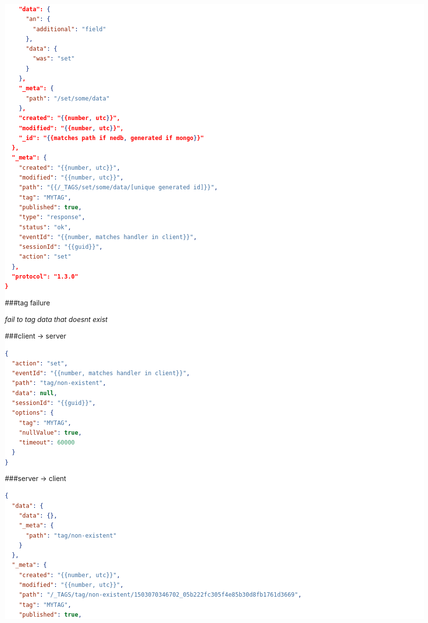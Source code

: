 ```json
    "data": {
      "an": {
        "additional": "field"
      },
      "data": {
        "was": "set"
      }
    },
    "_meta": {
      "path": "/set/some/data"
    },
    "created": "{{number, utc}}",
    "modified": "{{number, utc}}",
    "_id": "{{matches path if nedb, generated if mongo}}"
  },
  "_meta": {
    "created": "{{number, utc}}",
    "modified": "{{number, utc}}",
    "path": "{{/_TAGS/set/some/data/[unique generated id]}}",
    "tag": "MYTAG",
    "published": true,
    "type": "response",
    "status": "ok",
    "eventId": "{{number, matches handler in client}}",
    "sessionId": "{{guid}}",
    "action": "set"
  },
  "protocol": "1.3.0"
}
```
###tag failure

*fail to tag data that doesnt exist*

###client -> server
```json
{
  "action": "set",
  "eventId": "{{number, matches handler in client}}",
  "path": "tag/non-existent",
  "data": null,
  "sessionId": "{{guid}}",
  "options": {
    "tag": "MYTAG",
    "nullValue": true,
    "timeout": 60000
  }
}
```
###server -> client
```json
{
  "data": {
    "data": {},
    "_meta": {
      "path": "tag/non-existent"
    }
  },
  "_meta": {
    "created": "{{number, utc}}",
    "modified": "{{number, utc}}",
    "path": "/_TAGS/tag/non-existent/1503070346702_05b222fc305f4e85b30d8fb1761d3669",
    "tag": "MYTAG",
    "published": true,
```